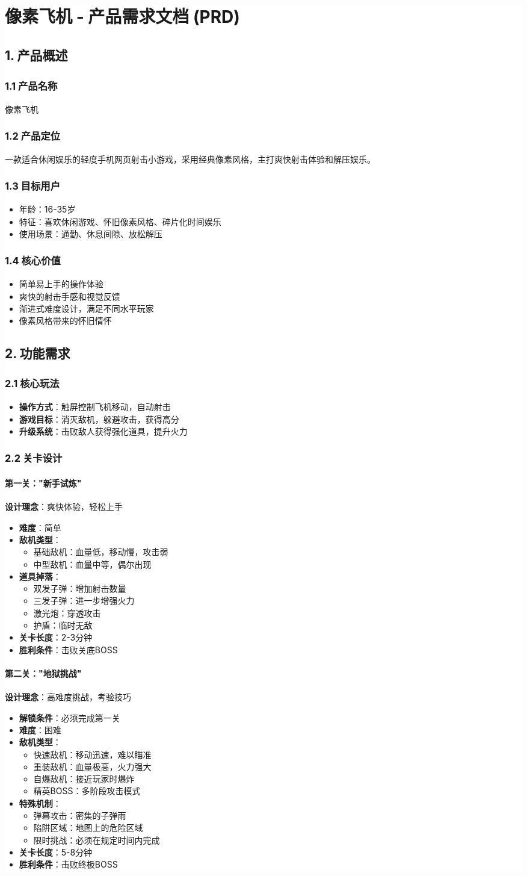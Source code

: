 # 像素飞机 - 产品需求文档 (PRD)

## 1. 产品概述

### 1.1 产品名称
像素飞机

### 1.2 产品定位
一款适合休闲娱乐的轻度手机网页射击小游戏，采用经典像素风格，主打爽快射击体验和解压娱乐。

### 1.3 目标用户
- 年龄：16-35岁
- 特征：喜欢休闲游戏、怀旧像素风格、碎片化时间娱乐
- 使用场景：通勤、休息间隙、放松解压

### 1.4 核心价值
- 简单易上手的操作体验
- 爽快的射击手感和视觉反馈
- 渐进式难度设计，满足不同水平玩家
- 像素风格带来的怀旧情怀

## 2. 功能需求

### 2.1 核心玩法
- **操作方式**：触屏控制飞机移动，自动射击
- **游戏目标**：消灭敌机，躲避攻击，获得高分
- **升级系统**：击败敌人获得强化道具，提升火力

### 2.2 关卡设计

#### 第一关："新手试炼"
**设计理念**：爽快体验，轻松上手
- **难度**：简单
- **敌机类型**：
  - 基础敌机：血量低，移动慢，攻击弱
  - 中型敌机：血量中等，偶尔出现
- **道具掉落**：
  - 双发子弹：增加射击数量
  - 三发子弹：进一步增强火力
  - 激光炮：穿透攻击
  - 护盾：临时无敌
- **关卡长度**：2-3分钟
- **胜利条件**：击败关底BOSS

#### 第二关："地狱挑战"
**设计理念**：高难度挑战，考验技巧
- **解锁条件**：必须完成第一关
- **难度**：困难
- **敌机类型**：
  - 快速敌机：移动迅速，难以瞄准
  - 重装敌机：血量极高，火力强大
  - 自爆敌机：接近玩家时爆炸
  - 精英BOSS：多阶段攻击模式
- **特殊机制**：
  - 弹幕攻击：密集的子弹雨
  - 陷阱区域：地图上的危险区域
  - 限时挑战：必须在规定时间内完成
- **关卡长度**：5-8分钟
- **胜利条件**：击败终极BOSS
